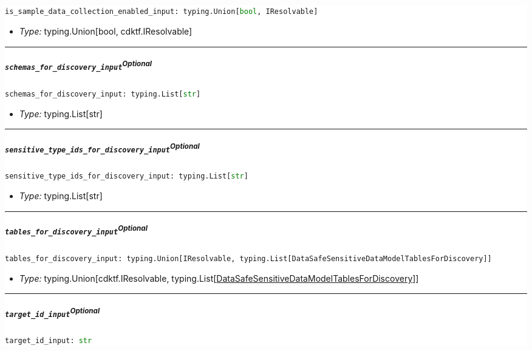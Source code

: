 ```python
is_sample_data_collection_enabled_input: typing.Union[bool, IResolvable]
```

- *Type:* typing.Union[bool, cdktf.IResolvable]

---

##### `schemas_for_discovery_input`<sup>Optional</sup> <a name="schemas_for_discovery_input" id="rhizo-co-terraform-provider-oci.dataSafeSensitiveDataModel.DataSafeSensitiveDataModel.property.schemasForDiscoveryInput"></a>

```python
schemas_for_discovery_input: typing.List[str]
```

- *Type:* typing.List[str]

---

##### `sensitive_type_ids_for_discovery_input`<sup>Optional</sup> <a name="sensitive_type_ids_for_discovery_input" id="rhizo-co-terraform-provider-oci.dataSafeSensitiveDataModel.DataSafeSensitiveDataModel.property.sensitiveTypeIdsForDiscoveryInput"></a>

```python
sensitive_type_ids_for_discovery_input: typing.List[str]
```

- *Type:* typing.List[str]

---

##### `tables_for_discovery_input`<sup>Optional</sup> <a name="tables_for_discovery_input" id="rhizo-co-terraform-provider-oci.dataSafeSensitiveDataModel.DataSafeSensitiveDataModel.property.tablesForDiscoveryInput"></a>

```python
tables_for_discovery_input: typing.Union[IResolvable, typing.List[DataSafeSensitiveDataModelTablesForDiscovery]]
```

- *Type:* typing.Union[cdktf.IResolvable, typing.List[<a href="#rhizo-co-terraform-provider-oci.dataSafeSensitiveDataModel.DataSafeSensitiveDataModelTablesForDiscovery">DataSafeSensitiveDataModelTablesForDiscovery</a>]]

---

##### `target_id_input`<sup>Optional</sup> <a name="target_id_input" id="rhizo-co-terraform-provider-oci.dataSafeSensitiveDataModel.DataSafeSensitiveDataModel.property.targetIdInput"></a>

```python
target_id_input: str
```
